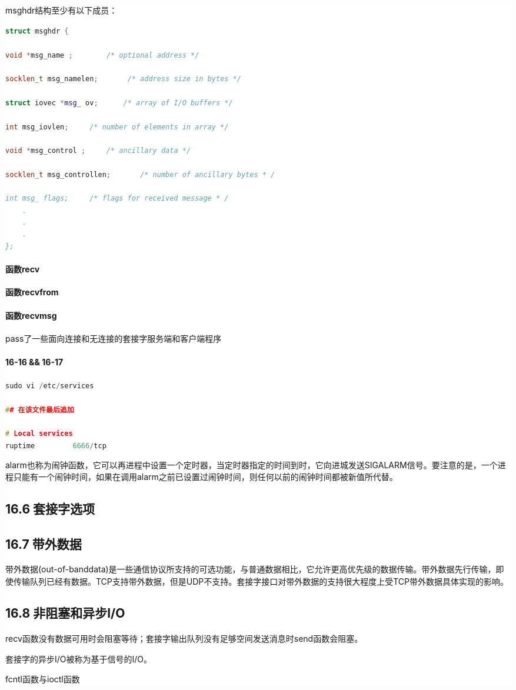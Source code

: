 msghdr结构至少有以下成员：

```cpp
struct msghdr {
    
void *msg_name ;		/* optional address */
    
socklen_t msg_namelen;		 /* address size in bytes */
    
struct iovec *msg_ ov;		/* array of I/O buffers */
    
int msg_iovlen;		/* number of elements in array */
    
void *msg_control ;		/* ancillary data */
    
socklen_t msg_controllen; 		/* number of ancillary bytes * /

int msg_ flags;		/* flags for received message * /
    .
    .
    .
};
```

#### 函数recv

#### 函数recvfrom

#### 函数recvmsg

pass了一些面向连接和无连接的套接字服务端和客户端程序

#### 16-16 && 16-17

```cpp
sudo vi /etc/services

## 在该文件最后追加

# Local services
ruptime         6666/tcp
```

alarm也称为闹钟函数，它可以再进程中设置一个定时器，当定时器指定的时间到时，它向进城发送SIGALARM信号。要注意的是，一个进程只能有一个闹钟时间，如果在调用alarm之前已设置过闹钟时间，则任何以前的闹钟时间都被新值所代替。

## 16.6 套接字选项

## 16.7 带外数据

带外数据(out-of-banddata)是一些通信协议所支持的可选功能，与普通数据相比，它允许更高优先级的数据传输。带外数据先行传输，即使传输队列已经有数据。TCP支持带外数据，但是UDP不支持。套接字接口对带外数据的支持很大程度上受TCP带外数据具体实现的影响。

## 16.8 非阻塞和异步I/O

recv函数没有数据可用时会阻塞等待；套接字输出队列没有足够空间发送消息时send函数会阻塞。

套接字的异步I/O被称为基于信号的I/O。

fcntl函数与ioctl函数
